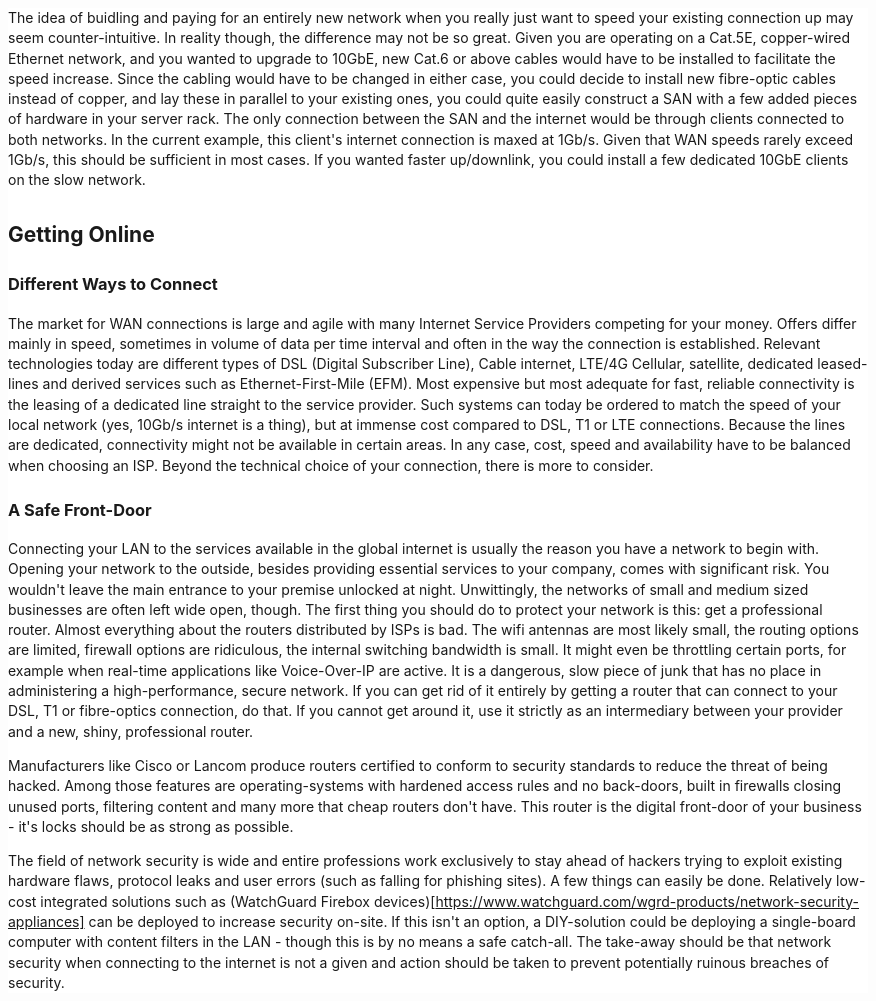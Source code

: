 The idea of buidling and paying for an entirely new network when you really just want to speed your existing connection up may seem counter-intuitive. In reality though, the difference may not be so great. Given you are operating on a Cat.5E, copper-wired Ethernet network, and you wanted to upgrade to 10GbE, new Cat.6 or above cables would have to be installed to facilitate the speed increase. Since the cabling would have to be changed in either case, you could decide to install new fibre-optic cables instead of copper, and lay these in parallel to your existing ones, you could quite easily construct a SAN with a few added pieces of hardware in your server rack. The only connection between the SAN and the internet would be through clients connected to both networks. In the current example, this client's internet connection is maxed at 1Gb/s. Given that WAN speeds rarely exceed 1Gb/s, this should be sufficient in most cases. If you wanted faster up/downlink, you could install a few dedicated 10GbE clients on the slow network.

## Getting Online

### Different Ways to Connect

The market for WAN connections is large and agile with many Internet Service Providers competing for your money. Offers differ mainly in speed, sometimes in volume of data per time interval and often in the way the connection is established. Relevant technologies today are different types of DSL (Digital Subscriber Line), Cable internet, LTE/4G Cellular, satellite, dedicated leased-lines and derived services such as Ethernet-First-Mile (EFM). Most expensive but most adequate for fast, reliable connectivity is the leasing of a dedicated line straight to the service provider. Such systems can today be ordered to match the speed of your local network (yes, 10Gb/s internet is a thing), but at immense cost compared to DSL, T1 or LTE connections. Because the lines are dedicated, connectivity might not be available in certain areas. In any case, cost, speed and availability have to be balanced when choosing an ISP. Beyond the technical choice of your connection, there is more to consider.

### A Safe Front-Door

Connecting your LAN to the services available in the global internet is usually the reason you have a network to begin with. Opening your network to the outside, besides providing essential services to your company, comes with significant risk. You wouldn't leave the main entrance to your premise unlocked at night. Unwittingly, the networks of small and medium sized businesses are often left wide open, though. The first thing you should do to protect your network is this: get a professional router. Almost everything about the routers distributed by ISPs is bad. The wifi antennas are most likely small, the routing options are limited, firewall options are ridiculous, the internal switching bandwidth is small. It might even be throttling certain ports, for example when real-time applications like Voice-Over-IP are active. It is a dangerous, slow piece of junk that has no place in administering a high-performance, secure network. If you can get rid of it entirely by getting a router that can connect to your DSL, T1 or fibre-optics connection, do that. If you cannot get around it, use it strictly as an intermediary between your provider and a new, shiny, professional router.  

Manufacturers like Cisco or Lancom produce routers certified to conform to security standards to reduce the threat of being hacked. Among those features are operating-systems with hardened access rules and no back-doors, built in firewalls closing unused ports, filtering content and many more that cheap routers don't have. This router is the digital front-door of your business - it's locks should be as strong as possible.

The field of network security is wide and entire professions work exclusively to stay ahead of hackers trying to exploit existing hardware flaws, protocol leaks and user errors (such as falling for phishing sites). A few things can easily be done. Relatively low-cost integrated solutions such as (WatchGuard Firebox devices)[https://www.watchguard.com/wgrd-products/network-security-appliances] can be deployed to increase security on-site. If this isn't an option, a DIY-solution could be deploying a single-board computer with content filters in the LAN - though this is by no means a safe catch-all. The take-away should be that network security when connecting to the internet is not a given and action should be taken to prevent potentially ruinous breaches of security.
